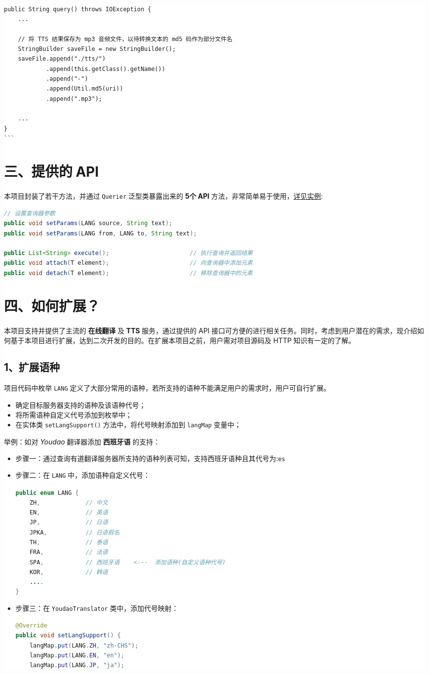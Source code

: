     public String query() throws IOException {
        ...

        // 将 TTS 结果保存为 mp3 音频文件，以待转换文本的 md5 码作为部分文件名
        StringBuilder saveFile = new StringBuilder();
        saveFile.append("./tts/")
                .append(this.getClass().getName())
                .append("-")
                .append(Util.md5(uri))
                .append(".mp3");
        
        ...
    }
    ```

# 三、提供的 API

本项目封装了若干方法，并通过 `Querier` 泛型类暴露出来的 **5个 API** 方法，非常简单易于使用，[详见实例](https://github.com/hujingshuang/MTrans/blob/master/src/test/java/com/swjtu/Test.java):
``` java
// 设置查询器参数
public void setParams(LANG source, String text);
public void setParams(LANG from, LANG to, String text);

public List<String> execute();                       // 执行查询并返回结果
public void attach(T element);                       // 向查询器中添加元素
public void detach(T element);                       // 移除查询器中的元素
```

# 四、如何扩展？
本项目支持并提供了主流的 **在线翻译** 及 **TTS** 服务，通过提供的 API 接口可方便的进行相关任务。同时，考虑到用户潜在的需求，现介绍如何基于本项目进行扩展，达到二次开发的目的。在扩展本项目之前，用户需对项目源码及 HTTP 知识有一定的了解。

## 1、扩展语种
项目代码中枚举 `LANG` 定义了大部分常用的语种，若所支持的语种不能满足用户的需求时，用户可自行扩展。
- 确定目标服务器支持的语种及该语种代号；
- 将所需语种自定义代号添加到枚举中；
- 在实体类 `setLangSupport()` 方法中，将代号映射添加到 `langMap` 变量中；

举例：如对 *Youdao* 翻译器添加 **西班牙语** 的支持：
- 步骤一：通过查询有道翻译服务器所支持的语种列表可知，支持西班牙语种且其代号为:`es`

- 步骤二：在 `LANG` 中，添加语种自定义代号：
	``` java
	public enum LANG {
		ZH,             // 中文
		EN,             // 英语
		JP,             // 日语
		JPKA,           // 日语假名
		TH,             // 泰语
		FRA,            // 法语
		SPA,            // 西班牙语    <---  添加语种(自定义语种代号)
		KOR,            // 韩语
		....
	}
	```
- 步骤三：在 `YoudaoTranslator` 类中，添加代号映射：
	``` java
    @Override
    public void setLangSupport() {
        langMap.put(LANG.ZH, "zh-CHS");
        langMap.put(LANG.EN, "en");
        langMap.put(LANG.JP, "ja");